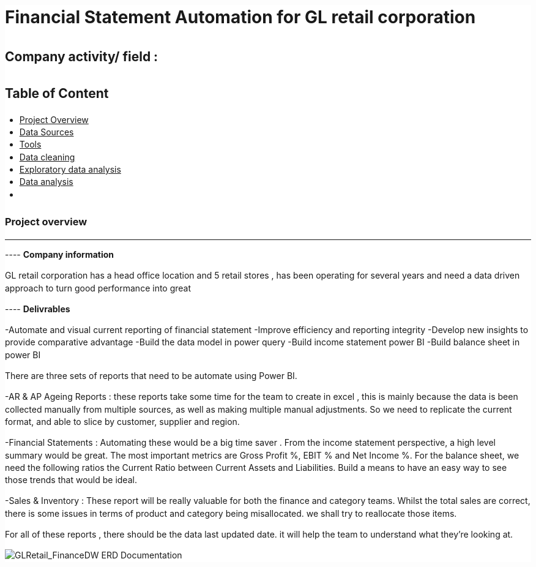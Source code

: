 
# Financial Statement Automation for GL retail corporation

## Company activity/ field :  
 
## Table of Content
-  [Project Overview](#project-overview)
-  [Data Sources](#data-sources)
-  [Tools](#tools)
-  [Data cleaning ](#data-cleaning )
-  [Exploratory data analysis](#exploratory-data-analysis)
-  [Data analysis](#data-analysis)
-  
 
### Project overview 
---

---- **Company information**

 GL retail corporation has a head office location and 5 retail stores , has been operating for several years  and need a data driven approach to turn good performance into great
 
 
---- **Delivrables**

-Automate and visual current reporting of financial statement
-Improve efficiency and reporting integrity
-Develop new insights to provide comparative advantage
-Build the data model in power query
-Build income statement power BI
-Build  balance sheet in power BI

 There are three sets of reports that need to  be automate using Power BI.

-AR & AP Ageing Reports : these reports take some time for the team to create in excel , this is mainly because the data is been  collected  manually from multiple sources, as well
as making multiple manual adjustments. So we need to replicate the current format, and able to slice by customer, supplier and region.

-Financial Statements : Automating these would be a big time saver . From the income statement perspective, a high level summary would be great. The most important metrics are
 Gross Profit %, EBIT % and Net Income %. For the balance sheet, we need the following ratios the Current Ratio between Current Assets and Liabilities. Build a means
to  have an easy way to see those trends that would be ideal. 

-Sales & Inventory : These report will be really valuable for both the finance and category teams. Whilst the total sales are correct, there is some issues in terms of product and category being misallocated. we shall try  to reallocate those items.

For all of these reports ,  there should be the data last updated date. it will help the team to understand what they’re looking at. 

![GLRetail_FinanceDW ERD Documentation](https://github.com/user-attachments/assets/2d624a97-2ffd-4174-b24e-5fb709f8d6f7)

